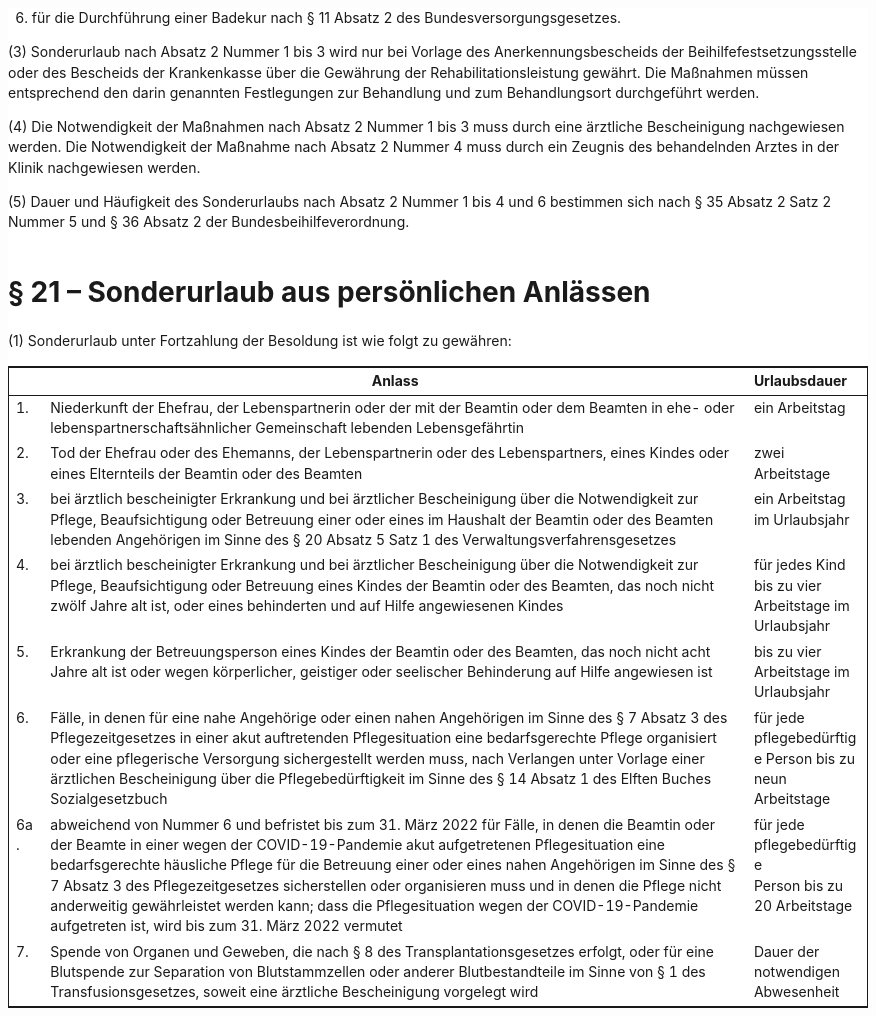 6. für die Durchführung einer Badekur nach § 11 Absatz 2 des Bundesversorgungsgesetzes.

(3) Sonderurlaub nach Absatz 2 Nummer 1 bis 3 wird nur bei Vorlage des Anerkennungsbescheids der Beihilfefestsetzungsstelle oder des Bescheids der Krankenkasse über die Gewährung der Rehabilitationsleistung gewährt. Die Maßnahmen müssen entsprechend den darin genannten Festlegungen zur Behandlung und zum Behandlungsort durchgeführt werden.

(4) Die Notwendigkeit der Maßnahmen nach Absatz 2 Nummer 1 bis 3 muss durch eine ärztliche Bescheinigung nachgewiesen werden. Die Notwendigkeit der Maßnahme nach Absatz 2 Nummer 4 muss durch ein Zeugnis des behandelnden Arztes in der Klinik nachgewiesen werden.

(5) Dauer und Häufigkeit des Sonderurlaubs nach Absatz 2 Nummer 1 bis 4 und 6 bestimmen sich nach § 35 Absatz 2 Satz 2 Nummer 5 und § 36 Absatz 2 der Bundesbeihilfeverordnung.

# § 21 – Sonderurlaub aus persönlichen Anlässen

(1) Sonderurlaub unter Fortzahlung der Besoldung ist wie folgt zu gewähren:  
  

<table width="100%" style="border-collapse: collapse;border-top: 0.5pt solid ; border-bottom: 0.5pt solid ; border-left: 0.5pt solid ; border-right: 0.5pt solid ; "><colgroup><col style="width: 4%" /><col style="width: 82%" /><col style="width: 15%" /></colgroup><thead><tr class="header"><th style="text-align: left;"> </th><th>Anlass</th><th style="text-align: left;">Urlaubsdauer</th></tr></thead><tbody><tr class="odd"><td style="text-align: left;">1.</td><td>Niederkunft der Ehefrau, der Lebenspartnerin oder der mit der Beamtin oder dem Beamten in ehe- oder lebenspartnerschaftsähnlicher Gemeinschaft lebenden Lebensgefährtin</td><td style="text-align: left;">ein Arbeitstag</td></tr><tr class="even"><td style="text-align: left;">2.</td><td>Tod der Ehefrau oder des Ehemanns, der Lebenspartnerin oder des Lebenspartners, eines Kindes oder eines Elternteils der Beamtin oder des Beamten</td><td style="text-align: left;">zwei Arbeitstage</td></tr><tr class="odd"><td style="text-align: left;">3.</td><td>bei ärztlich bescheinigter Erkrankung und bei ärztlicher Bescheinigung über die Notwendigkeit zur Pflege, Beaufsichtigung oder Betreuung einer oder eines im Haushalt der Beamtin oder des Beamten lebenden Angehörigen im Sinne des § 20 Absatz 5 Satz 1 des Verwaltungsverfahrensgesetzes</td><td style="text-align: left;">ein Arbeitstag im Urlaubsjahr</td></tr><tr class="even"><td style="text-align: left;">4.</td><td>bei ärztlich bescheinigter Erkrankung und bei ärztlicher Bescheinigung über die Notwendigkeit zur Pflege, Beaufsichtigung oder Betreuung eines Kindes der Beamtin oder des Beamten, das noch nicht zwölf Jahre alt ist, oder eines behinderten und auf Hilfe angewiesenen Kindes</td><td style="text-align: left;">für jedes Kind<br />
bis zu vier<br />
Arbeitstage im<br />
Urlaubsjahr</td></tr><tr class="odd"><td style="text-align: left;">5.</td><td>Erkrankung der Betreuungsperson eines Kindes der Beamtin oder des Beamten, das noch nicht acht Jahre alt ist oder wegen körperlicher, geistiger oder seelischer Behinderung auf Hilfe angewiesen ist</td><td style="text-align: left;">bis zu vier<br />
Arbeitstage im<br />
Urlaubsjahr</td></tr><tr class="even"><td style="text-align: left;">6.</td><td>Fälle, in denen für eine nahe Angehörige oder einen nahen Angehörigen im Sinne des § 7 Absatz 3 des Pflegezeitgesetzes in einer akut auftretenden Pflegesituation eine bedarfsgerechte Pflege organisiert oder eine pflegerische Versorgung sichergestellt werden muss, nach Verlangen unter Vorlage einer ärztlichen Bescheinigung über die Pflegebedürftigkeit im Sinne des § 14 Absatz 1 des Elften Buches Sozialgesetzbuch</td><td style="text-align: left;">für jede pflegebedürftige Person bis zu neun Arbeitstage</td></tr><tr class="odd"><td style="text-align: left;">6a.</td><td>abweichend von Nummer 6 und befristet bis zum 31. März 2022 für Fälle, in denen die Beamtin oder der Beamte in einer wegen der COVID-19-Pandemie akut aufgetretenen Pflegesituation eine bedarfsgerechte häusliche Pflege für die Betreuung einer oder eines nahen Angehörigen im Sinne des § 7 Absatz 3 des Pflegezeitgesetzes sicherstellen oder organisieren muss und in denen die Pflege nicht anderweitig gewährleistet werden kann; dass die Pflegesituation wegen der COVID-19-Pandemie aufgetreten ist, wird bis zum 31. März 2022 vermutet</td><td style="text-align: left;">für jede<br />
pflegebedürftige<br />
Person bis zu 20 Arbeitstage</td></tr><tr class="even"><td style="text-align: left;">7.</td><td>Spende von Organen und Geweben, die nach § 8 des Transplantationsgesetzes erfolgt, oder für eine Blutspende zur Separation von Blutstammzellen oder anderer Blutbestandteile im Sinne von § 1 des Transfusionsgesetzes, soweit eine ärztliche Bescheinigung vorgelegt wird</td><td style="text-align: left;">Dauer der<br />
notwendigen Abwesenheit</td></tr></tbody></table>
